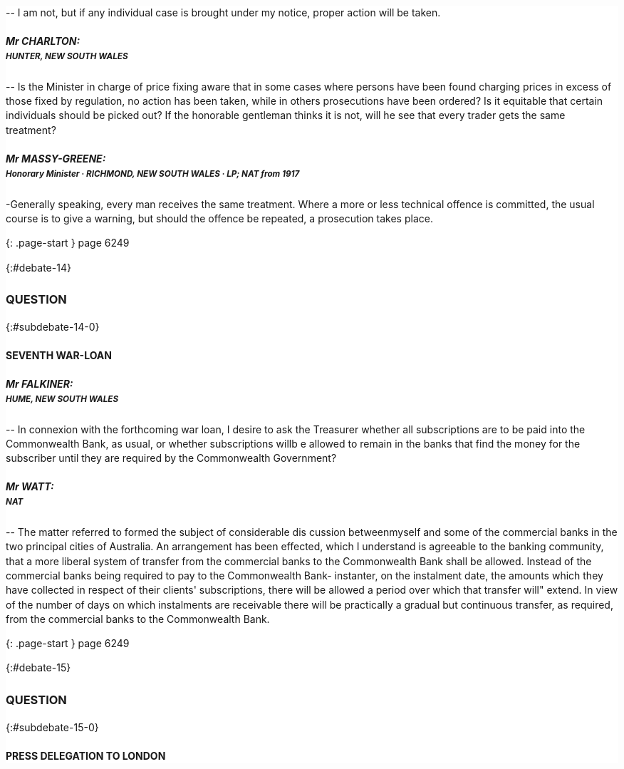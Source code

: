 -- I am not, but if any individual case is brought under my notice, proper action will be taken. 

##### Mr CHARLTON:<br><small class="text-muted">HUNTER, NEW SOUTH WALES</small>

-- Is the Minister in charge of price fixing aware that in some cases where persons have been found charging prices in excess of those fixed by regulation, no action has been taken, while in others prosecutions have been ordered? Is it equitable that certain individuals should be picked out? If the honorable gentleman thinks it is not, will he see that every trader gets the same treatment? 

##### Mr MASSY-GREENE:<br><small class="text-muted">Honorary Minister &middot; RICHMOND, NEW SOUTH WALES &middot; LP; NAT from 1917</small>

-Generally speaking, every man receives the same treatment. Where a more or less technical offence is committed, the usual course is to give a warning, but should the offence be repeated, a prosecution takes place. 

{: .page-start }
page 6249

{:#debate-14}
### QUESTION

{:#subdebate-14-0}
#### SEVENTH WAR-LOAN

##### Mr FALKINER:<br><small class="text-muted">HUME, NEW SOUTH WALES</small>

-- In connexion with the forthcoming war loan, I desire to ask the Treasurer whether all subscriptions are to be paid into the Commonwealth Bank, as usual, or whether subscriptions willb e allowed to remain in the banks that find the money for the subscriber until they are required by the Commonwealth Government? 

##### Mr WATT:<br><small class="text-muted">NAT</small>

-- The matter referred to formed the subject of considerable dis cussion betweenmyself and some of the commercial banks in the two principal cities of Australia. An arrangement has been effected, which I understand is agreeable to the banking community, that a more liberal system of transfer from the commercial banks to the Commonwealth Bank shall be allowed. Instead of the commercial banks being required to pay to the Commonwealth Bank- instanter, on the instalment date, the amounts which they have collected in respect of their clients' subscriptions, there will be allowed a period over which that transfer will" extend. In view of the number of days on which instalments are receivable there will be practically a gradual but continuous transfer, as required, from the commercial banks to the Commonwealth Bank. 

{: .page-start }
page 6249

{:#debate-15}
### QUESTION

{:#subdebate-15-0}
#### PRESS DELEGATION TO LONDON
